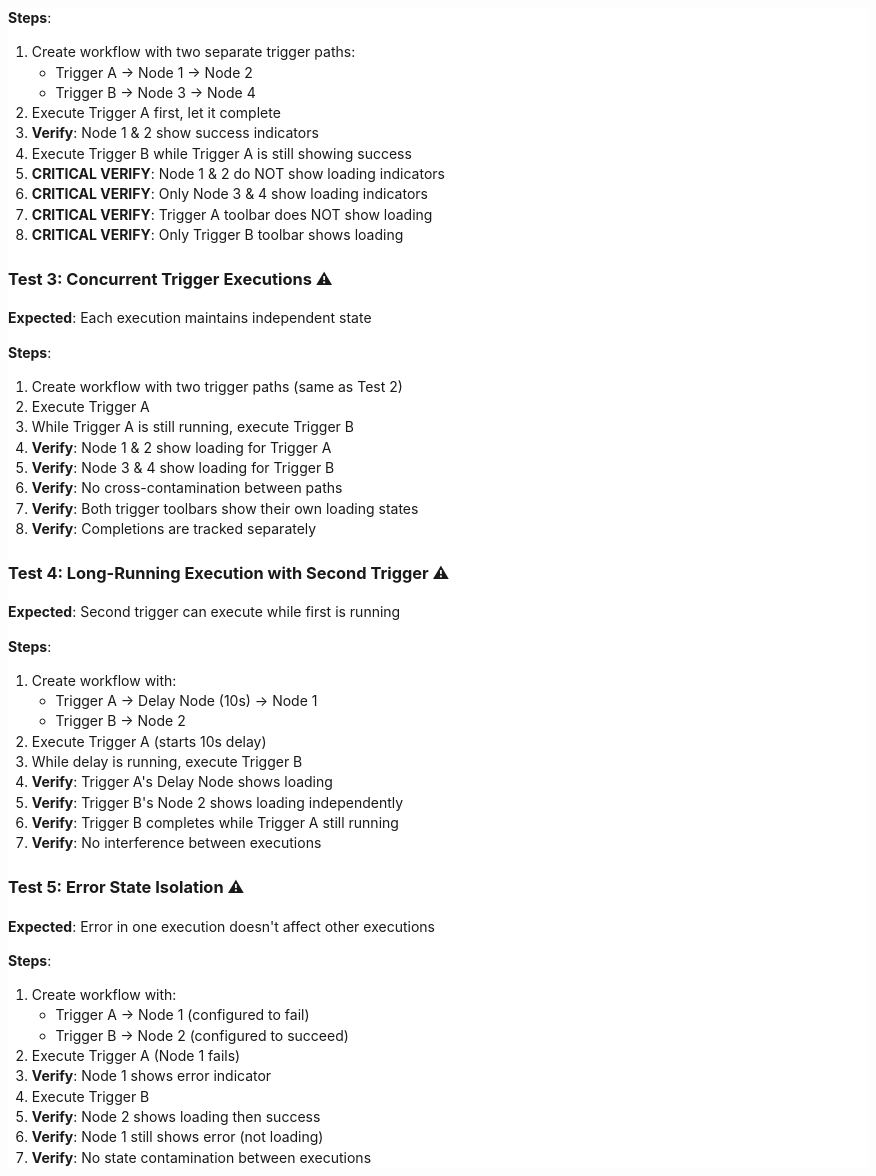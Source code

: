 **Steps**:
1. Create workflow with two separate trigger paths:
   - Trigger A → Node 1 → Node 2
   - Trigger B → Node 3 → Node 4
2. Execute Trigger A first, let it complete
3. **Verify**: Node 1 & 2 show success indicators
4. Execute Trigger B while Trigger A is still showing success
5. **CRITICAL VERIFY**: Node 1 & 2 do NOT show loading indicators
6. **CRITICAL VERIFY**: Only Node 3 & 4 show loading indicators
7. **CRITICAL VERIFY**: Trigger A toolbar does NOT show loading
8. **CRITICAL VERIFY**: Only Trigger B toolbar shows loading

### Test 3: Concurrent Trigger Executions ⚠️
**Expected**: Each execution maintains independent state

**Steps**:
1. Create workflow with two trigger paths (same as Test 2)
2. Execute Trigger A
3. While Trigger A is still running, execute Trigger B
4. **Verify**: Node 1 & 2 show loading for Trigger A
5. **Verify**: Node 3 & 4 show loading for Trigger B
6. **Verify**: No cross-contamination between paths
7. **Verify**: Both trigger toolbars show their own loading states
8. **Verify**: Completions are tracked separately

### Test 4: Long-Running Execution with Second Trigger ⚠️
**Expected**: Second trigger can execute while first is running

**Steps**:
1. Create workflow with:
   - Trigger A → Delay Node (10s) → Node 1
   - Trigger B → Node 2
2. Execute Trigger A (starts 10s delay)
3. While delay is running, execute Trigger B
4. **Verify**: Trigger A's Delay Node shows loading
5. **Verify**: Trigger B's Node 2 shows loading independently
6. **Verify**: Trigger B completes while Trigger A still running
7. **Verify**: No interference between executions

### Test 5: Error State Isolation ⚠️
**Expected**: Error in one execution doesn't affect other executions

**Steps**:
1. Create workflow with:
   - Trigger A → Node 1 (configured to fail)
   - Trigger B → Node 2 (configured to succeed)
2. Execute Trigger A (Node 1 fails)
3. **Verify**: Node 1 shows error indicator
4. Execute Trigger B
5. **Verify**: Node 2 shows loading then success
6. **Verify**: Node 1 still shows error (not loading)
7. **Verify**: No state contamination between executions
